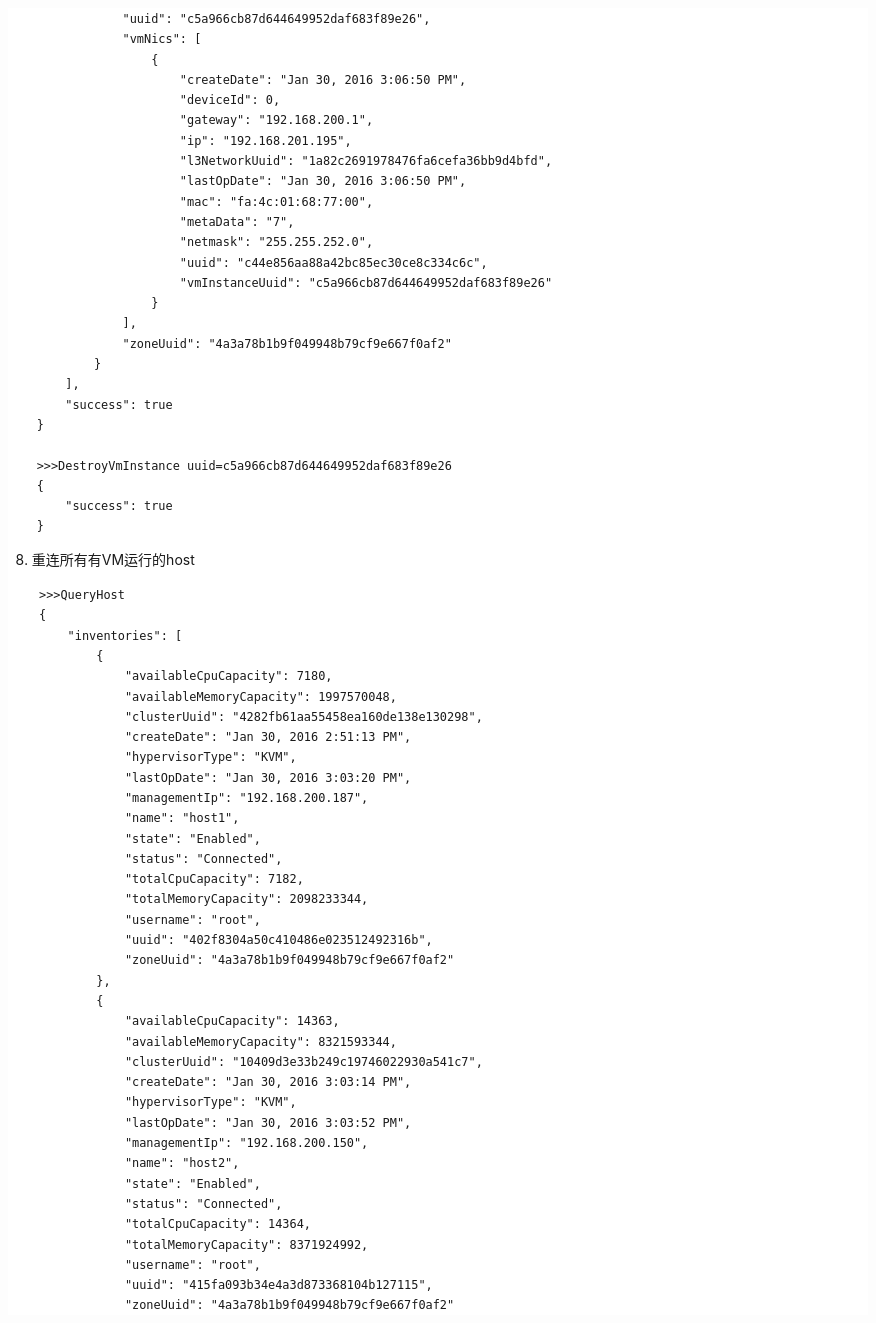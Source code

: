                     "uuid": "c5a966cb87d644649952daf683f89e26",
                    "vmNics": [
                        {
                            "createDate": "Jan 30, 2016 3:06:50 PM",
                            "deviceId": 0,
                            "gateway": "192.168.200.1",
                            "ip": "192.168.201.195",
                            "l3NetworkUuid": "1a82c2691978476fa6cefa36bb9d4bfd",
                            "lastOpDate": "Jan 30, 2016 3:06:50 PM",
                            "mac": "fa:4c:01:68:77:00",
                            "metaData": "7",
                            "netmask": "255.255.252.0",
                            "uuid": "c44e856aa88a42bc85ec30ce8c334c6c",
                            "vmInstanceUuid": "c5a966cb87d644649952daf683f89e26"
                        }
                    ],
                    "zoneUuid": "4a3a78b1b9f049948b79cf9e667f0af2"
                }
            ],
            "success": true
        }

        >>>DestroyVmInstance uuid=c5a966cb87d644649952daf683f89e26
        {
            "success": true
        }

8. 重连所有有VM运行的host

        >>>QueryHost
        {
            "inventories": [
                {
                    "availableCpuCapacity": 7180,
                    "availableMemoryCapacity": 1997570048,
                    "clusterUuid": "4282fb61aa55458ea160de138e130298",
                    "createDate": "Jan 30, 2016 2:51:13 PM",
                    "hypervisorType": "KVM",
                    "lastOpDate": "Jan 30, 2016 3:03:20 PM",
                    "managementIp": "192.168.200.187",
                    "name": "host1",
                    "state": "Enabled",
                    "status": "Connected",
                    "totalCpuCapacity": 7182,
                    "totalMemoryCapacity": 2098233344,
                    "username": "root",
                    "uuid": "402f8304a50c410486e023512492316b",
                    "zoneUuid": "4a3a78b1b9f049948b79cf9e667f0af2"
                },
                {
                    "availableCpuCapacity": 14363,
                    "availableMemoryCapacity": 8321593344,
                    "clusterUuid": "10409d3e33b249c19746022930a541c7",
                    "createDate": "Jan 30, 2016 3:03:14 PM",
                    "hypervisorType": "KVM",
                    "lastOpDate": "Jan 30, 2016 3:03:52 PM",
                    "managementIp": "192.168.200.150",
                    "name": "host2",
                    "state": "Enabled",
                    "status": "Connected",
                    "totalCpuCapacity": 14364,
                    "totalMemoryCapacity": 8371924992,
                    "username": "root",
                    "uuid": "415fa093b34e4a3d873368104b127115",
                    "zoneUuid": "4a3a78b1b9f049948b79cf9e667f0af2"